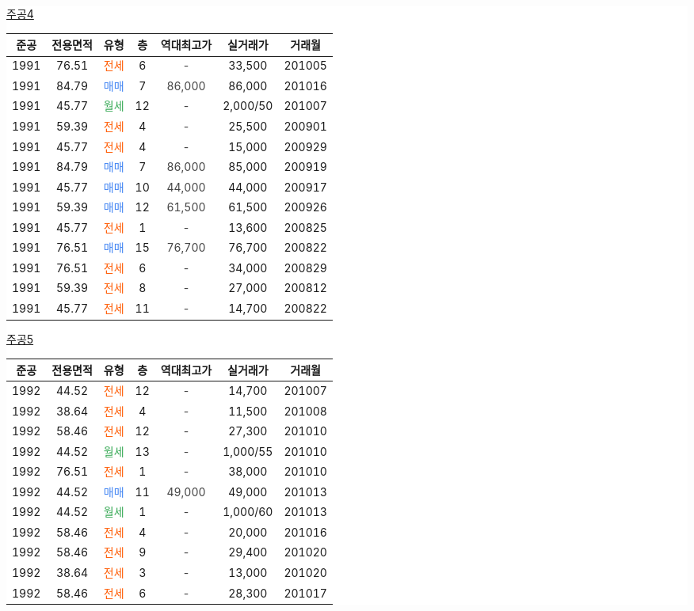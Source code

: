 
<script async src="//pagead2.googlesyndication.com/pagead/js/adsbygoogle.js"></script>

<ins class="adsbygoogle"
     style="display:block"
     data-ad-client="ca-pub-2446590836940007"
     data-ad-slot="1659523306"
     data-ad-format="auto"
     data-full-width-responsive="true"></ins>
<script>
(adsbygoogle = window.adsbygoogle || []).push({});
</script>


[주공4](https://search.naver.com/search.naver?query=%EC%84%9C%EC%9A%B8%ED%8A%B9%EB%B3%84%EC%8B%9C+%EB%85%B8%EC%9B%90%EA%B5%AC+%EC%A4%91%EA%B3%84%EB%8F%99+%EC%A3%BC%EA%B3%B54)

|준공|전용면적|유형|층|역대최고가|실거래가|거래월|
|:---:|:---:|:---:|:---:|:---:|:---:|:---:|
|1991|76.51|<span style="color:#ff5a00">전세</span>|6|<span style="color:#444444">-</span>|33,500|201005|
|1991|84.79|<span style="color:#4285f3">매매</span>|7|<span style="color:#444444">86,000</span>|86,000|201016|
|1991|45.77|<span style="color:#34a853">월세</span>|12|<span style="color:#444444">-</span>|2,000/50|201007|
|1991|59.39|<span style="color:#ff5a00">전세</span>|4|<span style="color:#444444">-</span>|25,500|200901|
|1991|45.77|<span style="color:#ff5a00">전세</span>|4|<span style="color:#444444">-</span>|15,000|200929|
|1991|84.79|<span style="color:#4285f3">매매</span>|7|<span style="color:#444444">86,000</span>|85,000|200919|
|1991|45.77|<span style="color:#4285f3">매매</span>|10|<span style="color:#444444">44,000</span>|44,000|200917|
|1991|59.39|<span style="color:#4285f3">매매</span>|12|<span style="color:#444444">61,500</span>|61,500|200926|
|1991|45.77|<span style="color:#ff5a00">전세</span>|1|<span style="color:#444444">-</span>|13,600|200825|
|1991|76.51|<span style="color:#4285f3">매매</span>|15|<span style="color:#444444">76,700</span>|76,700|200822|
|1991|76.51|<span style="color:#ff5a00">전세</span>|6|<span style="color:#444444">-</span>|34,000|200829|
|1991|59.39|<span style="color:#ff5a00">전세</span>|8|<span style="color:#444444">-</span>|27,000|200812|
|1991|45.77|<span style="color:#ff5a00">전세</span>|11|<span style="color:#444444">-</span>|14,700|200822|

[주공5](https://search.naver.com/search.naver?query=%EC%84%9C%EC%9A%B8%ED%8A%B9%EB%B3%84%EC%8B%9C+%EB%85%B8%EC%9B%90%EA%B5%AC+%EC%A4%91%EA%B3%84%EB%8F%99+%EC%A3%BC%EA%B3%B55)

|준공|전용면적|유형|층|역대최고가|실거래가|거래월|
|:---:|:---:|:---:|:---:|:---:|:---:|:---:|
|1992|44.52|<span style="color:#ff5a00">전세</span>|12|<span style="color:#444444">-</span>|14,700|201007|
|1992|38.64|<span style="color:#ff5a00">전세</span>|4|<span style="color:#444444">-</span>|11,500|201008|
|1992|58.46|<span style="color:#ff5a00">전세</span>|12|<span style="color:#444444">-</span>|27,300|201010|
|1992|44.52|<span style="color:#34a853">월세</span>|13|<span style="color:#444444">-</span>|1,000/55|201010|
|1992|76.51|<span style="color:#ff5a00">전세</span>|1|<span style="color:#444444">-</span>|38,000|201010|
|1992|44.52|<span style="color:#4285f3">매매</span>|11|<span style="color:#444444">49,000</span>|49,000|201013|
|1992|44.52|<span style="color:#34a853">월세</span>|1|<span style="color:#444444">-</span>|1,000/60|201013|
|1992|58.46|<span style="color:#ff5a00">전세</span>|4|<span style="color:#444444">-</span>|20,000|201016|
|1992|58.46|<span style="color:#ff5a00">전세</span>|9|<span style="color:#444444">-</span>|29,400|201020|
|1992|38.64|<span style="color:#ff5a00">전세</span>|3|<span style="color:#444444">-</span>|13,000|201020|
|1992|58.46|<span style="color:#ff5a00">전세</span>|6|<span style="color:#444444">-</span>|28,300|201017|